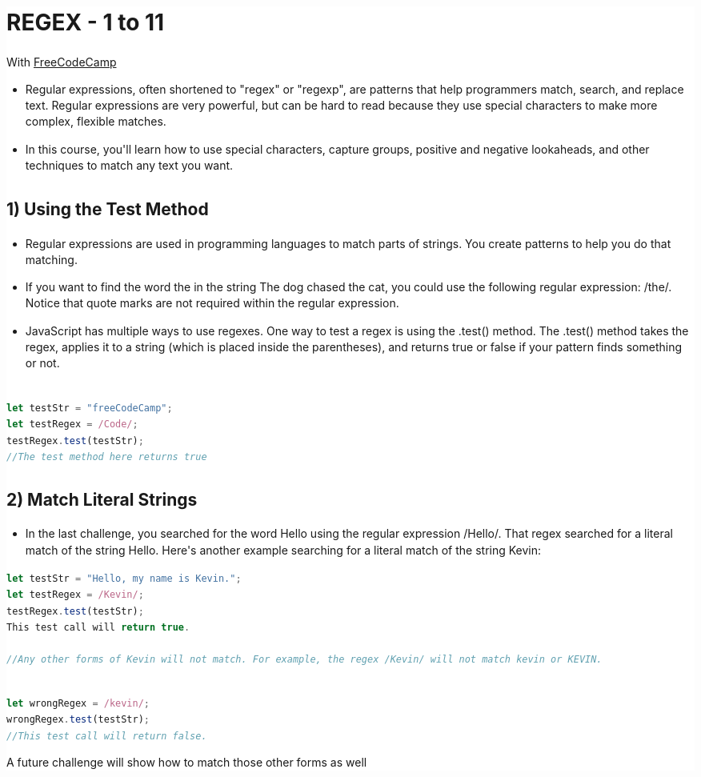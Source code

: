 # REGEX -  1 to 11  #
With [FreeCodeCamp](https://freecodecamp.org)
 
- Regular expressions, often shortened to "regex" or "regexp", are patterns that help programmers match, search, and replace text. Regular expressions are very powerful, but can be hard to read because they use special characters to make more complex, flexible matches.

- In this course, you'll learn how to use special characters, capture groups, positive and negative lookaheads, and other techniques to match any text you want.

## 1) Using the Test Method ##

- Regular expressions are used in programming languages to match parts of strings. You create patterns to help you do that matching.

- If you want to find the word the in the string The dog chased the cat, you could use the following regular expression: /the/. Notice that quote marks are not required within the regular expression.

- JavaScript has multiple ways to use regexes. One way to test a regex is using the .test() method. The .test() method takes the regex, applies it to a string (which is placed inside the parentheses), and returns true or false if your pattern finds something or not.

```js

let testStr = "freeCodeCamp";
let testRegex = /Code/;
testRegex.test(testStr);
//The test method here returns true

```
## 2) Match Literal Strings ##

- In the last challenge, you searched for the word Hello using the regular expression /Hello/. That regex searched for a literal match of the string Hello. Here's another example searching for a literal match of the string Kevin:

```js
let testStr = "Hello, my name is Kevin.";
let testRegex = /Kevin/;
testRegex.test(testStr);
This test call will return true.

//Any other forms of Kevin will not match. For example, the regex /Kevin/ will not match kevin or KEVIN.
```

```js

let wrongRegex = /kevin/;
wrongRegex.test(testStr);
//This test call will return false.

```
A future challenge will show how to match those other forms as well
